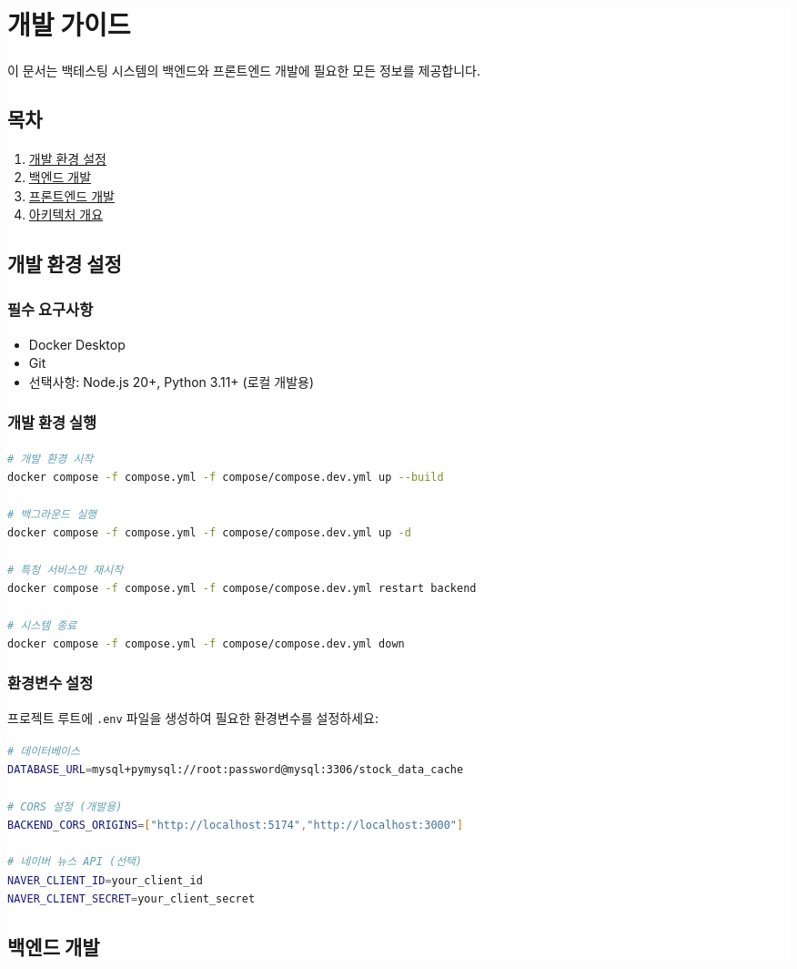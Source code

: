 # 개발 가이드

이 문서는 백테스팅 시스템의 백엔드와 프론트엔드 개발에 필요한 모든 정보를 제공합니다.

## 목차

1. [개발 환경 설정](#개발-환경-설정)
2. [백엔드 개발](#백엔드-개발)
3. [프론트엔드 개발](#프론트엔드-개발)
4. [아키텍처 개요](#아키텍처-개요)

## 개발 환경 설정

### 필수 요구사항
- Docker Desktop
- Git
- 선택사항: Node.js 20+, Python 3.11+ (로컬 개발용)

### 개발 환경 실행
```bash
# 개발 환경 시작
docker compose -f compose.yml -f compose/compose.dev.yml up --build

# 백그라운드 실행
docker compose -f compose.yml -f compose/compose.dev.yml up -d

# 특정 서비스만 재시작
docker compose -f compose.yml -f compose/compose.dev.yml restart backend

# 시스템 종료
docker compose -f compose.yml -f compose/compose.dev.yml down
```

### 환경변수 설정
프로젝트 루트에 `.env` 파일을 생성하여 필요한 환경변수를 설정하세요:

```bash
# 데이터베이스
DATABASE_URL=mysql+pymysql://root:password@mysql:3306/stock_data_cache

# CORS 설정 (개발용)
BACKEND_CORS_ORIGINS=["http://localhost:5174","http://localhost:3000"]

# 네이버 뉴스 API (선택)
NAVER_CLIENT_ID=your_client_id
NAVER_CLIENT_SECRET=your_client_secret
```

## 백엔드 개발
